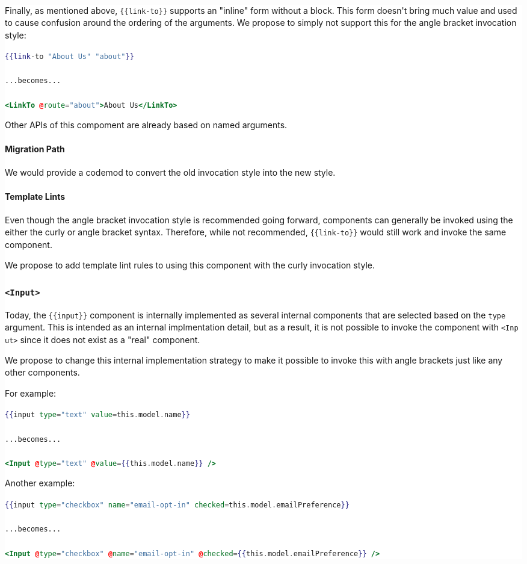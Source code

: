 Finally, as mentioned above, `{{link-to}}` supports an "inline" form without a
block. This form doesn't bring much value and used to cause confusion around
the ordering of the arguments. We propose to simply not support this for the
angle bracket invocation style:

```hbs
{{link-to "About Us" "about"}}

...becomes...

<LinkTo @route="about">About Us</LinkTo>
```

Other APIs of this compoment are already based on named arguments.

#### Migration Path

We would provide a codemod to convert the old invocation style into the new
style.

#### Template Lints

Even though the angle bracket invocation style is recommended going forward,
components can generally be invoked using the either the curly or angle bracket
syntax. Therefore, while not recommended, `{{link-to}}` would still work and
invoke the same component.

We propose to add template lint rules to using this component with the curly
invocation style.

### `<Input>`

Today, the `{{input}}` component is internally implemented as several internal
components that are selected based on the `type` argument. This is intended as
an internal implmentation detail, but as a result, it is not possible to invoke
the component with `<Input>` since it does not exist as a "real" component.

We propose to change this internal implementation strategy to make it possible
to invoke this with angle brackets just like any other components.

For example:

```hbs
{{input type="text" value=this.model.name}}

...becomes...

<Input @type="text" @value={{this.model.name}} />
```

Another example:

```hbs
{{input type="checkbox" name="email-opt-in" checked=this.model.emailPreference}}

...becomes...

<Input @type="checkbox" @name="email-opt-in" @checked={{this.model.emailPreference}} />
```
